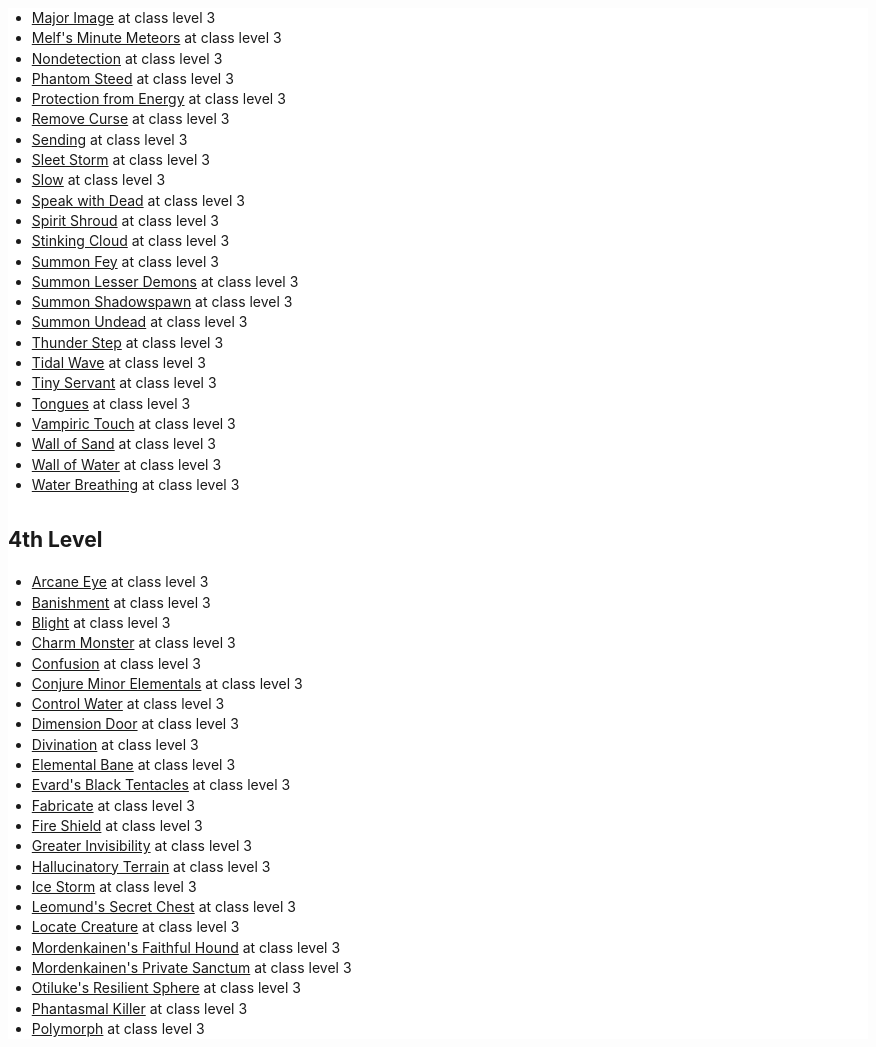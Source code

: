 - [Major Image](/3-Mechanics/CLI/Compendium/spells/major-image.md "PHB") at class level 3
- [Melf's Minute Meteors](/3-Mechanics/CLI/Compendium/spells/melfs-minute-meteors-xge.md "XGE") at class level 3
- [Nondetection](/3-Mechanics/CLI/Compendium/spells/nondetection.md "PHB") at class level 3
- [Phantom Steed](/3-Mechanics/CLI/Compendium/spells/phantom-steed.md "PHB") at class level 3
- [Protection from Energy](/3-Mechanics/CLI/Compendium/spells/protection-from-energy.md "PHB") at class level 3
- [Remove Curse](/3-Mechanics/CLI/Compendium/spells/remove-curse.md "PHB") at class level 3
- [Sending](/3-Mechanics/CLI/Compendium/spells/sending.md "PHB") at class level 3
- [Sleet Storm](/3-Mechanics/CLI/Compendium/spells/sleet-storm.md "PHB") at class level 3
- [Slow](/3-Mechanics/CLI/Compendium/spells/slow.md "PHB") at class level 3
- [Speak with Dead](/3-Mechanics/CLI/Compendium/spells/speak-with-dead.md "PHB") at class level 3
- [Spirit Shroud](/3-Mechanics/CLI/Compendium/spells/spirit-shroud-tce.md "TCE") at class level 3
- [Stinking Cloud](/3-Mechanics/CLI/Compendium/spells/stinking-cloud.md "PHB") at class level 3
- [Summon Fey](/3-Mechanics/CLI/Compendium/spells/summon-fey-tce.md "TCE") at class level 3
- [Summon Lesser Demons](/3-Mechanics/CLI/Compendium/spells/summon-lesser-demons-xge.md "XGE") at class level 3
- [Summon Shadowspawn](/3-Mechanics/CLI/Compendium/spells/summon-shadowspawn-tce.md "TCE") at class level 3
- [Summon Undead](/3-Mechanics/CLI/Compendium/spells/summon-undead-tce.md "TCE") at class level 3
- [Thunder Step](/3-Mechanics/CLI/Compendium/spells/thunder-step-xge.md "XGE") at class level 3
- [Tidal Wave](/3-Mechanics/CLI/Compendium/spells/tidal-wave-xge.md "XGE") at class level 3
- [Tiny Servant](/3-Mechanics/CLI/Compendium/spells/tiny-servant-xge.md "XGE") at class level 3
- [Tongues](/3-Mechanics/CLI/Compendium/spells/tongues.md "PHB") at class level 3
- [Vampiric Touch](/3-Mechanics/CLI/Compendium/spells/vampiric-touch.md "PHB") at class level 3
- [Wall of Sand](/3-Mechanics/CLI/Compendium/spells/wall-of-sand-xge.md "XGE") at class level 3
- [Wall of Water](/3-Mechanics/CLI/Compendium/spells/wall-of-water-xge.md "XGE") at class level 3
- [Water Breathing](/3-Mechanics/CLI/Compendium/spells/water-breathing.md "PHB") at class level 3

## 4th Level

- [Arcane Eye](/3-Mechanics/CLI/Compendium/spells/arcane-eye.md "PHB") at class level 3
- [Banishment](/3-Mechanics/CLI/Compendium/spells/banishment.md "PHB") at class level 3
- [Blight](/3-Mechanics/CLI/Compendium/spells/blight.md "PHB") at class level 3
- [Charm Monster](/3-Mechanics/CLI/Compendium/spells/charm-monster-xge.md "XGE") at class level 3
- [Confusion](/3-Mechanics/CLI/Compendium/spells/confusion.md "PHB") at class level 3
- [Conjure Minor Elementals](/3-Mechanics/CLI/Compendium/spells/conjure-minor-elementals.md "PHB") at class level 3
- [Control Water](/3-Mechanics/CLI/Compendium/spells/control-water.md "PHB") at class level 3
- [Dimension Door](/3-Mechanics/CLI/Compendium/spells/dimension-door.md "PHB") at class level 3
- [Divination](/3-Mechanics/CLI/Compendium/spells/divination.md "PHB") at class level 3
- [Elemental Bane](/3-Mechanics/CLI/Compendium/spells/elemental-bane-xge.md "XGE") at class level 3
- [Evard's Black Tentacles](/3-Mechanics/CLI/Compendium/spells/evards-black-tentacles.md "PHB") at class level 3
- [Fabricate](/3-Mechanics/CLI/Compendium/spells/fabricate.md "PHB") at class level 3
- [Fire Shield](/3-Mechanics/CLI/Compendium/spells/fire-shield.md "PHB") at class level 3
- [Greater Invisibility](/3-Mechanics/CLI/Compendium/spells/greater-invisibility.md "PHB") at class level 3
- [Hallucinatory Terrain](/3-Mechanics/CLI/Compendium/spells/hallucinatory-terrain.md "PHB") at class level 3
- [Ice Storm](/3-Mechanics/CLI/Compendium/spells/ice-storm.md "PHB") at class level 3
- [Leomund's Secret Chest](/3-Mechanics/CLI/Compendium/spells/leomunds-secret-chest.md "PHB") at class level 3
- [Locate Creature](/3-Mechanics/CLI/Compendium/spells/locate-creature.md "PHB") at class level 3
- [Mordenkainen's Faithful Hound](/3-Mechanics/CLI/Compendium/spells/mordenkainens-faithful-hound.md "PHB") at class level 3
- [Mordenkainen's Private Sanctum](/3-Mechanics/CLI/Compendium/spells/mordenkainens-private-sanctum.md "PHB") at class level 3
- [Otiluke's Resilient Sphere](/3-Mechanics/CLI/Compendium/spells/otilukes-resilient-sphere.md "PHB") at class level 3
- [Phantasmal Killer](/3-Mechanics/CLI/Compendium/spells/phantasmal-killer.md "PHB") at class level 3
- [Polymorph](/3-Mechanics/CLI/Compendium/spells/polymorph.md "PHB") at class level 3